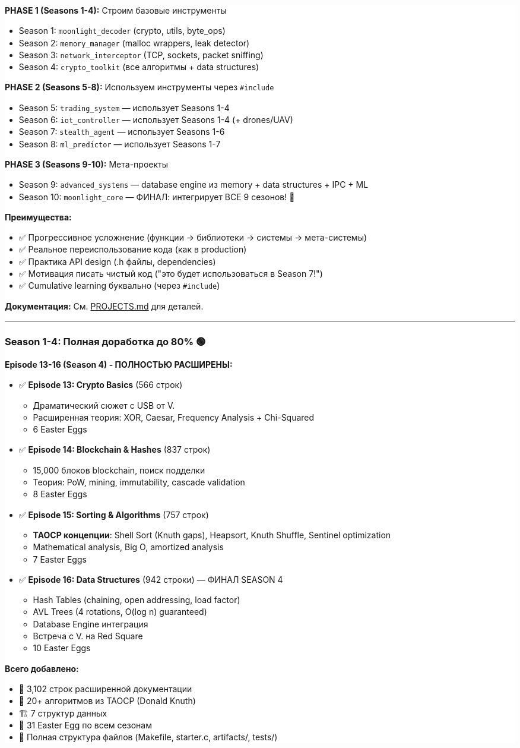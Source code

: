 **PHASE 1 (Seasons 1-4):** Строим базовые инструменты
- Season 1: `moonlight_decoder` (crypto, utils, byte_ops)
- Season 2: `memory_manager` (malloc wrappers, leak detector)
- Season 3: `network_interceptor` (TCP, sockets, packet sniffing)
- Season 4: `crypto_toolkit` (все алгоритмы + data structures)

**PHASE 2 (Seasons 5-8):** Используем инструменты через `#include`
- Season 5: `trading_system` — использует Seasons 1-4
- Season 6: `iot_controller` — использует Seasons 1-4 (+ drones/UAV)
- Season 7: `stealth_agent` — использует Seasons 1-6
- Season 8: `ml_predictor` — использует Seasons 1-7

**PHASE 3 (Seasons 9-10):** Мета-проекты
- Season 9: `advanced_systems` — database engine из memory + data structures + IPC + ML
- Season 10: `moonlight_core` — ФИНАЛ: интегрирует ВСЕ 9 сезонов! 🚀

**Преимущества:**
- ✅ Прогрессивное усложнение (функции → библиотеки → системы → мета-системы)
- ✅ Реальное переиспользование кода (как в production)
- ✅ Практика API design (.h файлы, dependencies)
- ✅ Мотивация писать чистый код ("это будет использоваться в Season 7!")
- ✅ Cumulative learning буквально (через `#include`)

**Документация:** См. [PROJECTS.md](../PROJECTS.md) для деталей.

---

### Season 1-4: Полная доработка до 80% 🟢

**Episode 13-16 (Season 4) - ПОЛНОСТЬЮ РАСШИРЕНЫ:**
- ✅ **Episode 13: Crypto Basics** (566 строк)
  - Драматический сюжет с USB от V.
  - Расширенная теория: XOR, Caesar, Frequency Analysis + Chi-Squared
  - 6 Easter Eggs
  
- ✅ **Episode 14: Blockchain & Hashes** (837 строк)
  - 15,000 блоков blockchain, поиск подделки
  - Теория: PoW, mining, immutability, cascade validation
  - 8 Easter Eggs
  
- ✅ **Episode 15: Sorting & Algorithms** (757 строк)
  - **TAOCP концепции**: Shell Sort (Knuth gaps), Heapsort, Knuth Shuffle, Sentinel optimization
  - Mathematical analysis, Big O, amortized analysis
  - 7 Easter Eggs
  
- ✅ **Episode 16: Data Structures** (942 строки) — ФИНАЛ SEASON 4
  - Hash Tables (chaining, open addressing, load factor)
  - AVL Trees (4 rotations, O(log n) guaranteed)
  - Database Engine интеграция
  - Встреча с V. на Red Square
  - 10 Easter Eggs

**Всего добавлено:**
- 📝 3,102 строк расширенной документации
- 🧮 20+ алгоритмов из TAOCP (Donald Knuth)
- 🏗️ 7 структур данных
- 🥚 31 Easter Egg по всем сезонам
- 📁 Полная структура файлов (Makefile, starter.c, artifacts/, tests/)
